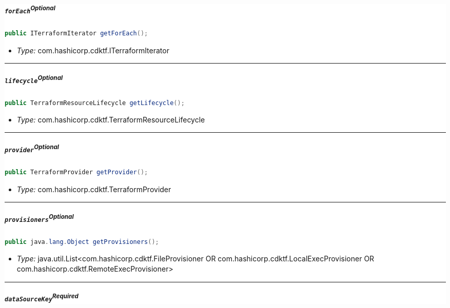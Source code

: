 
##### `forEach`<sup>Optional</sup> <a name="forEach" id="rhizo-co-terraform-provider-oci.managementAgentManagementAgentDataSource.ManagementAgentManagementAgentDataSource.property.forEach"></a>

```java
public ITerraformIterator getForEach();
```

- *Type:* com.hashicorp.cdktf.ITerraformIterator

---

##### `lifecycle`<sup>Optional</sup> <a name="lifecycle" id="rhizo-co-terraform-provider-oci.managementAgentManagementAgentDataSource.ManagementAgentManagementAgentDataSource.property.lifecycle"></a>

```java
public TerraformResourceLifecycle getLifecycle();
```

- *Type:* com.hashicorp.cdktf.TerraformResourceLifecycle

---

##### `provider`<sup>Optional</sup> <a name="provider" id="rhizo-co-terraform-provider-oci.managementAgentManagementAgentDataSource.ManagementAgentManagementAgentDataSource.property.provider"></a>

```java
public TerraformProvider getProvider();
```

- *Type:* com.hashicorp.cdktf.TerraformProvider

---

##### `provisioners`<sup>Optional</sup> <a name="provisioners" id="rhizo-co-terraform-provider-oci.managementAgentManagementAgentDataSource.ManagementAgentManagementAgentDataSource.property.provisioners"></a>

```java
public java.lang.Object getProvisioners();
```

- *Type:* java.util.List<com.hashicorp.cdktf.FileProvisioner OR com.hashicorp.cdktf.LocalExecProvisioner OR com.hashicorp.cdktf.RemoteExecProvisioner>

---

##### `dataSourceKey`<sup>Required</sup> <a name="dataSourceKey" id="rhizo-co-terraform-provider-oci.managementAgentManagementAgentDataSource.ManagementAgentManagementAgentDataSource.property.dataSourceKey"></a>
